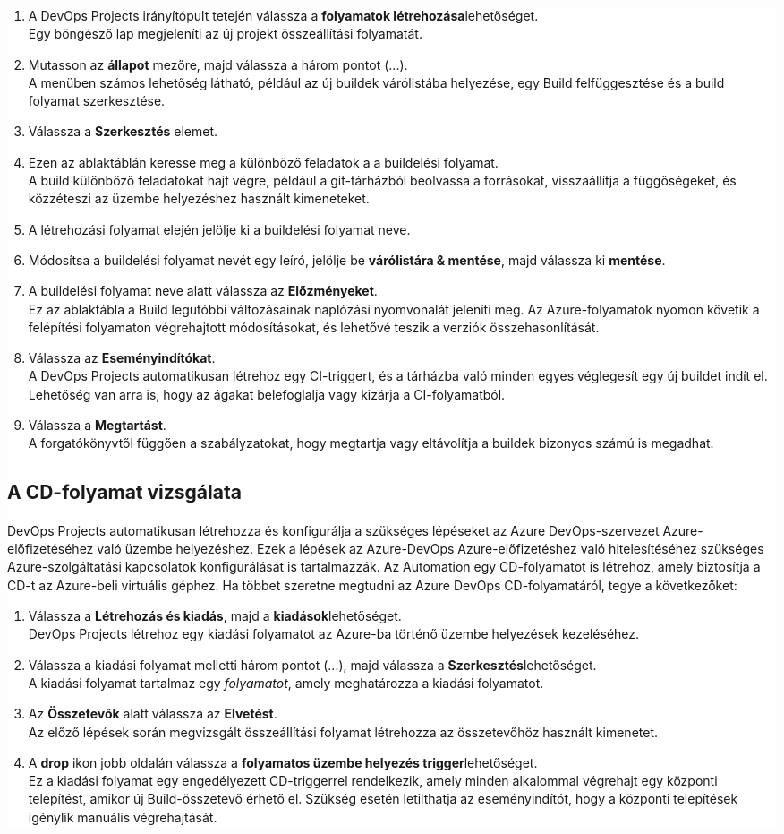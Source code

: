 1. A DevOps Projects irányítópult tetején válassza a **folyamatok létrehozása**lehetőséget.  
    Egy böngésző lap megjeleníti az új projekt összeállítási folyamatát.

1. Mutasson az **állapot** mezőre, majd válassza a három pontot (...).  
    A menüben számos lehetőség látható, például az új buildek várólistába helyezése, egy Build felfüggesztése és a build folyamat szerkesztése.

1. Válassza a **Szerkesztés** elemet.

1. Ezen az ablaktáblán keresse meg a különböző feladatok a a buildelési folyamat.  
    A build különböző feladatokat hajt végre, például a git-tárházból beolvassa a forrásokat, visszaállítja a függőségeket, és közzéteszi az üzembe helyezéshez használt kimeneteket.

1. A létrehozási folyamat elején jelölje ki a buildelési folyamat neve.

1. Módosítsa a buildelési folyamat nevét egy leíró, jelölje be **várólistára & mentése**, majd válassza ki **mentése**.

1. A buildelési folyamat neve alatt válassza az **Előzményeket**.  
    Ez az ablaktábla a Build legutóbbi változásainak naplózási nyomvonalát jeleníti meg. Az Azure-folyamatok nyomon követik a felépítési folyamaton végrehajtott módosításokat, és lehetővé teszik a verziók összehasonlítását.

1. Válassza az **Eseményindítókat**.  
    A DevOps Projects automatikusan létrehoz egy CI-triggert, és a tárházba való minden egyes véglegesít egy új buildet indít el. Lehetőség van arra is, hogy az ágakat belefoglalja vagy kizárja a CI-folyamatból.

1. Válassza a **Megtartást**.  
    A forgatókönyvtől függően a szabályzatokat, hogy megtartja vagy eltávolítja a buildek bizonyos számú is megadhat.

## <a name="examine-the-cd-pipeline"></a>A CD-folyamat vizsgálata

DevOps Projects automatikusan létrehozza és konfigurálja a szükséges lépéseket az Azure DevOps-szervezet Azure-előfizetéséhez való üzembe helyezéshez. Ezek a lépések az Azure-DevOps Azure-előfizetéshez való hitelesítéséhez szükséges Azure-szolgáltatási kapcsolatok konfigurálását is tartalmazzák. Az Automation egy CD-folyamatot is létrehoz, amely biztosítja a CD-t az Azure-beli virtuális géphez. Ha többet szeretne megtudni az Azure DevOps CD-folyamatáról, tegye a következőket:

1. Válassza a **Létrehozás és kiadás**, majd a **kiadások**lehetőséget.  
    DevOps Projects létrehoz egy kiadási folyamatot az Azure-ba történő üzembe helyezések kezeléséhez.

1. Válassza a kiadási folyamat melletti három pontot (...), majd válassza a **Szerkesztés**lehetőséget.  
    A kiadási folyamat tartalmaz egy *folyamatot*, amely meghatározza a kiadási folyamatot.

1. Az **Összetevők** alatt válassza az **Elvetést**.  
    Az előző lépések során megvizsgált összeállítási folyamat létrehozza az összetevőhöz használt kimenetet. 

1. A **drop** ikon jobb oldalán válassza a **folyamatos üzembe helyezés trigger**lehetőséget.  
    Ez a kiadási folyamat egy engedélyezett CD-triggerrel rendelkezik, amely minden alkalommal végrehajt egy központi telepítést, amikor új Build-összetevő érhető el. Szükség esetén letilthatja az eseményindítót, hogy a központi telepítések igénylik manuális végrehajtását. 
